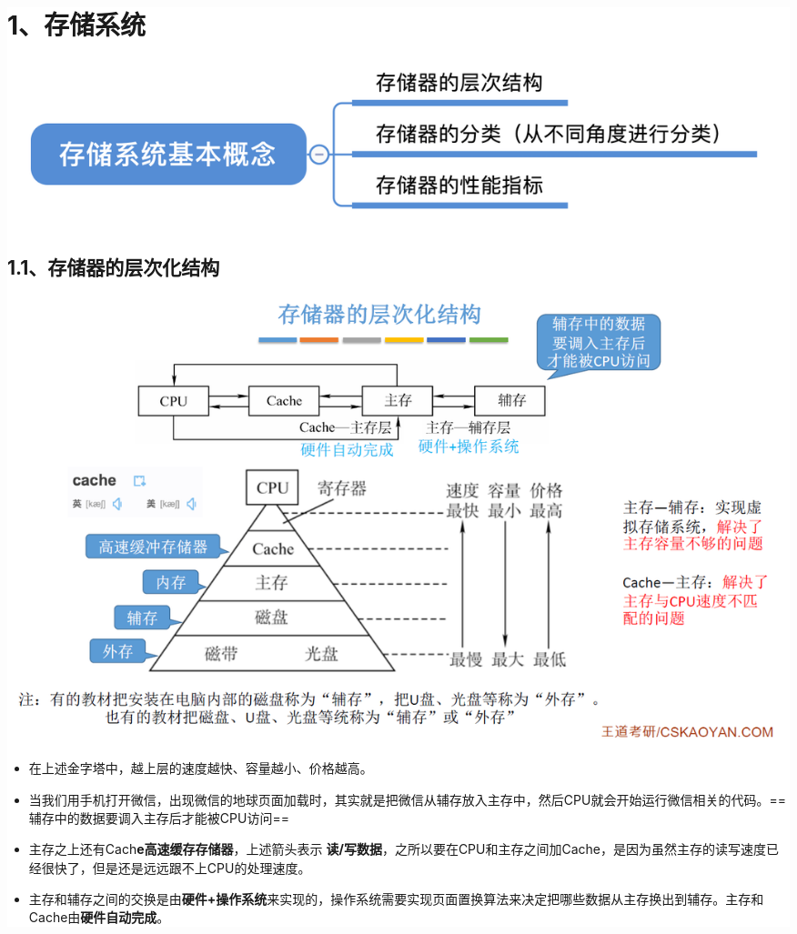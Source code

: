 # 1、存储系统

![](第三章存储系统.assets/1.png)



## 1.1、存储器的层次化结构

![](第三章存储系统.assets/2.png)

- 在上述金字塔中，越上层的速度越快、容量越小、价格越高。
- 当我们用手机打开微信，出现微信的地球页面加载时，其实就是把微信从辅存放入主存中，然后CPU就会开始运行微信相关的代码。==辅存中的数据要调入主存后才能被CPU访问==
- 主存之上还有Cach**e高速缓存存储器**，上述箭头表示 **读/写数据**，之所以要在CPU和主存之间加Cache，是因为虽然主存的读写速度已经很快了，但是还是远远跟不上CPU的处理速度。

- 主存和辅存之间的交换是由**硬件+操作系统**来实现的，操作系统需要实现页面置换算法来决定把哪些数据从主存换出到辅存。主存和Cache由**硬件自动完成**。

  

